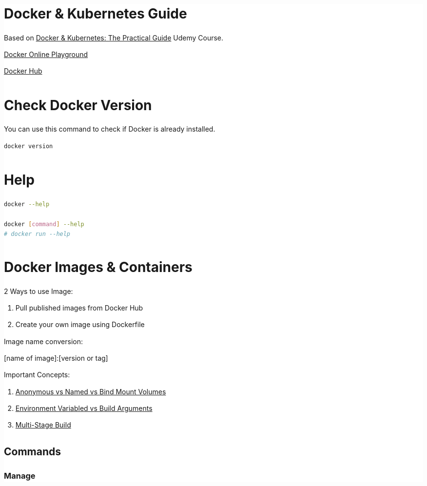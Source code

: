 # Docker & Kubernetes Guide

Based on [Docker & Kubernetes: The Practical Guide](https://www.udemy.com/course/docker-kubernetes-the-practical-guide) Udemy Course.

[Docker Online Playground](https://labs.play-with-docker.com/)

[Docker Hub](https://hub.docker.com/)

# Check Docker Version

You can use this command to check if Docker is already installed.

```bash
docker version
```

# Help

```bash
docker --help

docker [command] --help
# docker run --help
```

# Docker Images & Containers

2 Ways to use Image:

1. Pull published images from Docker Hub

2. Create your own image using Dockerfile

Image name conversion:

[name of image]:[version or tag]

Important Concepts:

1. [Anonymous vs Named vs Bind Mount Volumes](https://www.udemy.com/course/docker-kubernetes-the-practical-guide/learn/lecture/22166924#questions/13807296)

2. [Environment Variabled vs Build Arguments](https://www.udemy.com/course/docker-kubernetes-the-practical-guide/learn/lecture/22166940#questions/13807296)

3. [Multi-Stage Build](https://www.udemy.com/course/docker-kubernetes-the-practical-guide/learn/lecture/22626687#questions/13731474)

## Commands

### Manage
